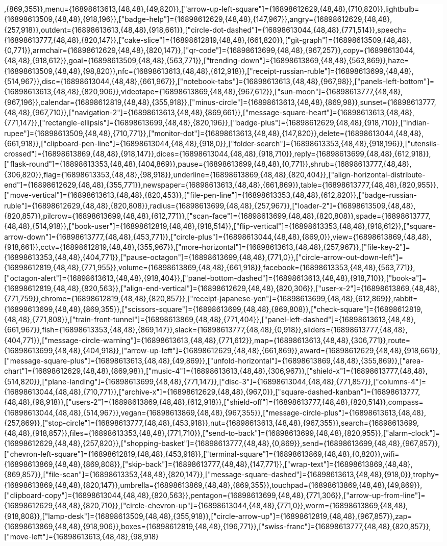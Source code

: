 ,{869,355}},menu={16898613613,{48,48},{49,820}},["arrow-up-left-square"]={16898612629,{48,48},{710,820}},lightbulb={16898613509,{48,48},{918,196}},["badge-help"]={16898612629,{48,48},{147,967}},angry={16898612629,{48,48},{257,918}},outdent={16898613613,{48,48},{918,661}},["circle-dot-dashed"]={16898613044,{48,48},{771,514}},speech={16898613777,{48,48},{820,147}},["cake-slice"]={16898612819,{48,48},{661,820}},["git-graph"]={16898613509,{48,48},{0,771}},armchair={16898612629,{48,48},{820,147}},["qr-code"]={16898613699,{48,48},{967,257}},copy={16898613044,{48,48},{918,612}},goal={16898613509,{48,48},{563,771}},["trending-down"]={16898613869,{48,48},{563,869}},haze={16898613509,{48,48},{98,820}},nfc={16898613613,{48,48},{612,918}},["receipt-russian-ruble"]={16898613699,{48,48},{514,967}},disc={16898613044,{48,48},{661,967}},["notebook-tabs"]={16898613613,{48,48},{967,98}},["panels-left-bottom"]={16898613613,{48,48},{820,906}},videotape={16898613869,{48,48},{967,612}},["sun-moon"]={16898613777,{48,48},{967,196}},calendar={16898612819,{48,48},{355,918}},["minus-circle"]={16898613613,{48,48},{869,98}},sunset={16898613777,{48,48},{967,710}},["navigation-2"]={16898613613,{48,48},{869,661}},["message-square-heart"]={16898613613,{48,48},{771,147}},["rectangle-ellipsis"]={16898613699,{48,48},{820,196}},["badge-plus"]={16898612629,{48,48},{918,710}},["indian-rupee"]={16898613509,{48,48},{710,771}},["monitor-dot"]={16898613613,{48,48},{147,820}},delete={16898613044,{48,48},{661,918}},["clipboard-pen-line"]={16898613044,{48,48},{918,0}},["folder-search"]={16898613353,{48,48},{918,196}},["utensils-crossed"]={16898613869,{48,48},{918,147}},dices={16898613044,{48,48},{918,710}},reply={16898613699,{48,48},{612,918}},["flask-round"]={16898613353,{48,48},{404,869}},pause={16898613699,{48,48},{0,771}},shrub={16898613777,{48,48},{306,820}},flag={16898613353,{48,48},{98,918}},underline={16898613869,{48,48},{820,404}},["align-horizontal-distribute-end"]={16898612629,{48,48},{355,771}},newspaper={16898613613,{48,48},{661,869}},table={16898613777,{48,48},{820,955}},["move-vertical"]={16898613613,{48,48},{820,453}},["file-pen-line"]={16898613353,{48,48},{612,820}},["badge-russian-ruble"]={16898612629,{48,48},{820,808}},radius={16898613699,{48,48},{257,967}},["loader-2"]={16898613509,{48,48},{820,857}},pilcrow={16898613699,{48,48},{612,771}},["scan-face"]={16898613699,{48,48},{820,808}},spade={16898613777,{48,48},{514,918}},["book-user"]={16898612819,{48,48},{918,514}},["flip-vertical"]={16898613353,{48,48},{918,612}},["square-arrow-down"]={16898613777,{48,48},{453,771}},["circle-plus"]={16898613044,{48,48},{869,0}},view={16898613869,{48,48},{918,661}},cctv={16898612819,{48,48},{355,967}},["more-horizontal"]={16898613613,{48,48},{257,967}},["file-key-2"]={16898613353,{48,48},{404,771}},["pause-octagon"]={16898613699,{48,48},{771,0}},["circle-arrow-out-down-left"]={16898612819,{48,48},{771,955}},volume={16898613869,{48,48},{661,918}},facebook={16898613353,{48,48},{563,771}},["octagon-alert"]={16898613613,{48,48},{918,404}},["panel-bottom-dashed"]={16898613613,{48,48},{918,710}},["book-a"]={16898612819,{48,48},{820,563}},["align-end-vertical"]={16898612629,{48,48},{820,306}},["user-x-2"]={16898613869,{48,48},{771,759}},chrome={16898612819,{48,48},{820,857}},["receipt-japanese-yen"]={16898613699,{48,48},{612,869}},rabbit={16898613699,{48,48},{869,355}},["scissors-square"]={16898613699,{48,48},{869,808}},["check-square"]={16898612819,{48,48},{771,808}},["train-front-tunnel"]={16898613869,{48,48},{771,404}},["panel-left-dashed"]={16898613613,{48,48},{661,967}},fish={16898613353,{48,48},{869,147}},slack={16898613777,{48,48},{0,918}},sliders={16898613777,{48,48},{404,771}},["message-circle-warning"]={16898613613,{48,48},{771,612}},map={16898613613,{48,48},{306,771}},route={16898613699,{48,48},{404,918}},["arrow-up-left"]={16898612629,{48,48},{661,869}},award={16898612629,{48,48},{918,661}},["message-square-plus"]={16898613613,{48,48},{49,869}},["unfold-horizontal"]={16898613869,{48,48},{355,869}},["area-chart"]={16898612629,{48,48},{869,98}},["music-4"]={16898613613,{48,48},{306,967}},["shield-x"]={16898613777,{48,48},{514,820}},["plane-landing"]={16898613699,{48,48},{771,147}},["disc-3"]={16898613044,{48,48},{771,857}},["columns-4"]={16898613044,{48,48},{710,771}},["archive-x"]={16898612629,{48,48},{967,0}},["square-dashed-kanban"]={16898613777,{48,48},{98,918}},["users-2"]={16898613869,{48,48},{612,918}},["shield-off"]={16898613777,{48,48},{820,514}},compass={16898613044,{48,48},{514,967}},vegan={16898613869,{48,48},{967,355}},["message-circle-plus"]={16898613613,{48,48},{257,869}},["stop-circle"]={16898613777,{48,48},{453,918}},nut={16898613613,{48,48},{967,355}},search={16898613699,{48,48},{918,857}},files={16898613353,{48,48},{771,710}},["send-to-back"]={16898613699,{48,48},{820,955}},["alarm-clock"]={16898612629,{48,48},{257,820}},["shopping-basket"]={16898613777,{48,48},{0,869}},send={16898613699,{48,48},{967,857}},["chevron-left-square"]={16898612819,{48,48},{453,918}},["terminal-square"]={16898613869,{48,48},{0,820}},wifi={16898613869,{48,48},{869,808}},["skip-back"]={16898613777,{48,48},{147,771}},["wrap-text"]={16898613869,{48,48},{869,857}},["file-scan"]={16898613353,{48,48},{820,147}},["message-square-dashed"]={16898613613,{48,48},{918,0}},trophy={16898613869,{48,48},{820,147}},umbrella={16898613869,{48,48},{869,355}},touchpad={16898613869,{48,48},{49,869}},["clipboard-copy"]={16898613044,{48,48},{820,563}},pentagon={16898613699,{48,48},{771,306}},["arrow-up-from-line"]={16898612629,{48,48},{820,710}},["circle-chevron-up"]={16898613044,{48,48},{771,0}},worm={16898613869,{48,48},{918,808}},["lamp-desk"]={16898613509,{48,48},{355,918}},["circle-arrow-up"]={16898612819,{48,48},{967,857}},zap={16898613869,{48,48},{918,906}},boxes={16898612819,{48,48},{196,771}},["swiss-franc"]={16898613777,{48,48},{820,857}},["move-left"]={16898613613,{48,48},{98,918}